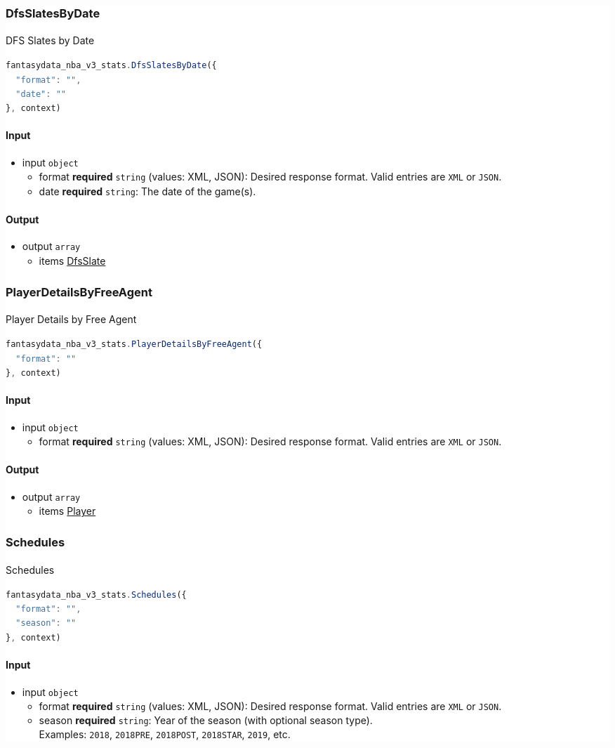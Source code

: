 ### DfsSlatesByDate
DFS Slates by Date


```js
fantasydata_nba_v3_stats.DfsSlatesByDate({
  "format": "",
  "date": ""
}, context)
```

#### Input
* input `object`
  * format **required** `string` (values: XML, JSON): Desired response format. Valid entries are <code>XML</code> or <code>JSON</code>.
  * date **required** `string`: The date of the game(s).

#### Output
* output `array`
  * items [DfsSlate](#dfsslate)

### PlayerDetailsByFreeAgent
Player Details by Free Agent


```js
fantasydata_nba_v3_stats.PlayerDetailsByFreeAgent({
  "format": ""
}, context)
```

#### Input
* input `object`
  * format **required** `string` (values: XML, JSON): Desired response format. Valid entries are <code>XML</code> or <code>JSON</code>.

#### Output
* output `array`
  * items [Player](#player)

### Schedules
Schedules


```js
fantasydata_nba_v3_stats.Schedules({
  "format": "",
  "season": ""
}, context)
```

#### Input
* input `object`
  * format **required** `string` (values: XML, JSON): Desired response format. Valid entries are <code>XML</code> or <code>JSON</code>.
  * season **required** `string`: Year of the season (with optional season type).<br>Examples: <code>2018</code>, <code>2018PRE</code>, <code>2018POST</code>, <code>2018STAR</code>, <code>2019</code>, etc.
